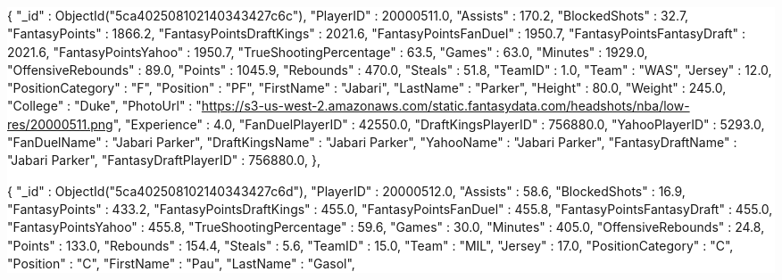 {
    "_id" : ObjectId("5ca402508102140343427c6c"),
    "PlayerID" : 20000511.0,
    "Assists" : 170.2,
    "BlockedShots" : 32.7,
    "FantasyPoints" : 1866.2,
    "FantasyPointsDraftKings" : 2021.6,
    "FantasyPointsFanDuel" : 1950.7,
    "FantasyPointsFantasyDraft" : 2021.6,
    "FantasyPointsYahoo" : 1950.7,
    "TrueShootingPercentage" : 63.5,
    "Games" : 63.0,
    "Minutes" : 1929.0,
    "OffensiveRebounds" : 89.0,
    "Points" : 1045.9,
    "Rebounds" : 470.0,
    "Steals" : 51.8,
    "TeamID" : 1.0,
    "Team" : "WAS",
    "Jersey" : 12.0,
    "PositionCategory" : "F",
    "Position" : "PF",
    "FirstName" : "Jabari",
    "LastName" : "Parker",
    "Height" : 80.0,
    "Weight" : 245.0,
    "College" : "Duke",
    "PhotoUrl" : "https://s3-us-west-2.amazonaws.com/static.fantasydata.com/headshots/nba/low-res/20000511.png",
    "Experience" : 4.0,
    "FanDuelPlayerID" : 42550.0,
    "DraftKingsPlayerID" : 756880.0,
    "YahooPlayerID" : 5293.0,
    "FanDuelName" : "Jabari Parker",
    "DraftKingsName" : "Jabari Parker",
    "YahooName" : "Jabari Parker",
    "FantasyDraftName" : "Jabari Parker",
    "FantasyDraftPlayerID" : 756880.0,
},

{
    "_id" : ObjectId("5ca402508102140343427c6d"),
    "PlayerID" : 20000512.0,
    "Assists" : 58.6,
    "BlockedShots" : 16.9,
    "FantasyPoints" : 433.2,
    "FantasyPointsDraftKings" : 455.0,
    "FantasyPointsFanDuel" : 455.8,
    "FantasyPointsFantasyDraft" : 455.0,
    "FantasyPointsYahoo" : 455.8,
    "TrueShootingPercentage" : 59.6,
    "Games" : 30.0,
    "Minutes" : 405.0,
    "OffensiveRebounds" : 24.8,
    "Points" : 133.0,
    "Rebounds" : 154.4,
    "Steals" : 5.6,
    "TeamID" : 15.0,
    "Team" : "MIL",
    "Jersey" : 17.0,
    "PositionCategory" : "C",
    "Position" : "C",
    "FirstName" : "Pau",
    "LastName" : "Gasol",